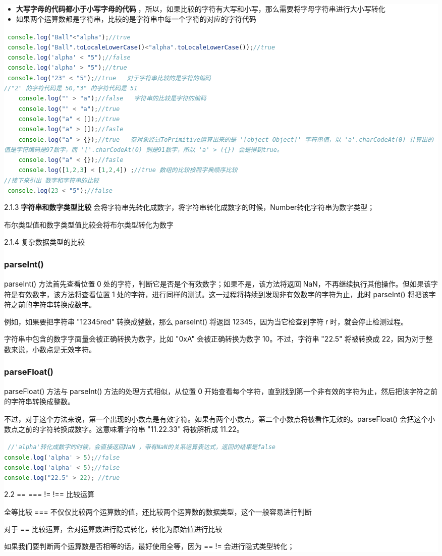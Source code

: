 *  **大写字母的代码都小于小写字母的代码** ，所以，如果比较的字符有大写和小写，那么需要将字母字符串进行大小写转化
*  如果两个运算数都是字符串，比较的是字符串中每一个字符的对应的字符代码

```javascript
 console.log("Ball"<"alpha");//true
 console.log("Ball".toLocaleLowerCase()<"alpha".toLocaleLowerCase());//true
 console.log('alpha' < "5");//false
 console.log('alpha' > "5");//true
 console.log("23" < "5");//true   对于字符串比较的是字符的编码
//"2" 的字符代码是 50,"3" 的字符代码是 51
    console.log("" > "a");//false   字符串的比较是字符的编码
    console.log("" < "a");//true
    console.log("a" < []);//true
    console.log("a" > []);//fasle
    console.log("a" > {});//true   空对象经过ToPrimitive运算出来的是 '[object Object]' 字符串值，以 'a'.charCodeAt(0) 计算出的值是字符编码是97数字，而 '['.charCodeAt(0) 则是91数字，所以 'a' > ({}) 会是得到true。
    console.log("a" < {});//fasle
	console.log([1,2,3] < [1,2,4]) ;//true 数组的比较按照字典顺序比较
//接下来引出 数字和字符串的比较
 console.log(23 < "5");//false
```

2.1.3 **字符串和数字类型比较** 会将字符串先转化成数字，将字符串转化成数字的时候，Number转化字符串为数字类型；

布尔类型值和数字类型值比较会将布尔类型转化为数字

2.1.4 复杂数据类型的比较

### parseInt()

parseInt() 方法首先查看位置 0 处的字符，判断它是否是个有效数字；如果不是，该方法将返回 NaN，不再继续执行其他操作。但如果该字符是有效数字，该方法将查看位置 1 处的字符，进行同样的测试。这一过程将持续到发现非有效数字的字符为止，此时 parseInt() 将把该字符之前的字符串转换成数字。

例如，如果要把字符串 "12345red" 转换成整数，那么 parseInt() 将返回 12345，因为当它检查到字符 r 时，就会停止检测过程。

字符串中包含的数字字面量会被正确转换为数字，比如 "0xA" 会被正确转换为数字 10。不过，字符串 "22.5" 将被转换成 22，因为对于整数来说，小数点是无效字符。

### parseFloat()

parseFloat() 方法与 parseInt() 方法的处理方式相似，从位置 0 开始查看每个字符，直到找到第一个非有效的字符为止，然后把该字符之前的字符串转换成整数。

不过，对于这个方法来说，第一个出现的小数点是有效字符。如果有两个小数点，第二个小数点将被看作无效的。parseFloat() 会把这个小数点之前的字符转换成数字。这意味着字符串 "11.22.33" 将被解析成 11.22。

```javascript
 //'alpha'转化成数字的时候，会直接返回NaN ，带有NaN的关系运算表达式，返回的结果是false
console.log('alpha' > 5);//false    
console.log('alpha' < 5);//false
console.log("22.5" > 22); //true
```

2.2  ==   ===  !=  !== 比较运算

全等比较 ===  不仅仅比较两个运算数的值，还比较两个运算数的数据类型，这个一般容易进行判断

对于 ==  比较运算，会对运算数进行隐式转化，转化为原始值进行比较

如果我们要判断两个运算数是否相等的话，最好使用全等，因为 ==  !=  会进行隐式类型转化；
